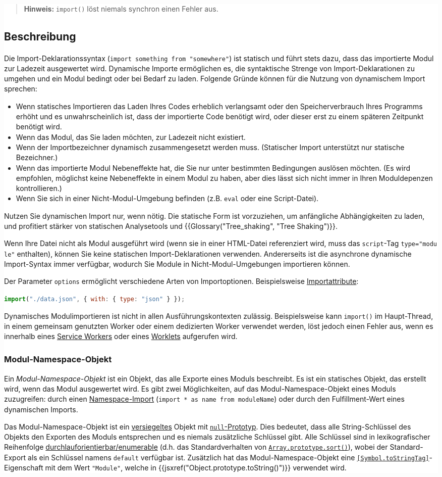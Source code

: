 > **Hinweis:** `import()` löst niemals synchron einen Fehler aus.

## Beschreibung

Die Import-Deklarationssyntax (`import something from "somewhere"`) ist statisch und führt stets dazu, dass das importierte Modul zur Ladezeit ausgewertet wird. Dynamische Importe ermöglichen es, die syntaktische Strenge von Import-Deklarationen zu umgehen und ein Modul bedingt oder bei Bedarf zu laden. Folgende Gründe können für die Nutzung von dynamischem Import sprechen:

- Wenn statisches Importieren das Laden Ihres Codes erheblich verlangsamt oder den Speicherverbrauch Ihres Programms erhöht und es unwahrscheinlich ist, dass der importierte Code benötigt wird, oder dieser erst zu einem späteren Zeitpunkt benötigt wird.
- Wenn das Modul, das Sie laden möchten, zur Ladezeit nicht existiert.
- Wenn der Importbezeichner dynamisch zusammengesetzt werden muss. (Statischer Import unterstützt nur statische Bezeichner.)
- Wenn das importierte Modul Nebeneffekte hat, die Sie nur unter bestimmten Bedingungen auslösen möchten. (Es wird empfohlen, möglichst keine Nebeneffekte in einem Modul zu haben, aber dies lässt sich nicht immer in Ihren Moduldepenzen kontrollieren.)
- Wenn Sie sich in einer Nicht-Modul-Umgebung befinden (z.B. `eval` oder eine Script-Datei).

Nutzen Sie dynamischen Import nur, wenn nötig. Die statische Form ist vorzuziehen, um anfängliche Abhängigkeiten zu laden, und profitiert stärker von statischen Analysetools und {{Glossary("Tree_shaking", "Tree Shaking")}}.

Wenn Ihre Datei nicht als Modul ausgeführt wird (wenn sie in einer HTML-Datei referenziert wird, muss das `script`-Tag `type="module"` enthalten), können Sie keine statischen Import-Deklarationen verwenden. Andererseits ist die asynchrone dynamische Import-Syntax immer verfügbar, wodurch Sie Module in Nicht-Modul-Umgebungen importieren können.

Der Parameter `options` ermöglicht verschiedene Arten von Importoptionen. Beispielsweise [Importattribute](/de/docs/Web/JavaScript/Reference/Statements/import/with):

```js
import("./data.json", { with: { type: "json" } });
```

Dynamisches Modulimportieren ist nicht in allen Ausführungskontexten zulässig.
Beispielsweise kann `import()` im Haupt-Thread, in einem gemeinsam genutzten Worker oder einem dedizierten Worker verwendet werden, löst jedoch einen Fehler aus, wenn es innerhalb eines [Service Workers](/de/docs/Web/API/Service_Worker_API) oder eines [Worklets](/de/docs/Web/API/Worklet) aufgerufen wird.

### Modul-Namespace-Objekt

Ein _Modul-Namespace-Objekt_ ist ein Objekt, das alle Exporte eines Moduls beschreibt. Es ist ein statisches Objekt, das erstellt wird, wenn das Modul ausgewertet wird. Es gibt zwei Möglichkeiten, auf das Modul-Namespace-Objekt eines Moduls zuzugreifen: durch einen [Namespace-Import](/de/docs/Web/JavaScript/Reference/Statements/import#namespace_import) (`import * as name from moduleName`) oder durch den Fulfillment-Wert eines dynamischen Imports.

Das Modul-Namespace-Objekt ist ein [versiegeltes](/de/docs/Web/JavaScript/Reference/Global_Objects/Object/isSealed) Objekt mit [`null`-Prototyp](/de/docs/Web/JavaScript/Reference/Global_Objects/Object#null-prototype_objects). Dies bedeutet, dass alle String-Schlüssel des Objekts den Exporten des Moduls entsprechen und es niemals zusätzliche Schlüssel gibt. Alle Schlüssel sind in lexikografischer Reihenfolge [durchlauforientierbar/enumerable](/de/docs/Web/JavaScript/Enumerability_and_ownership_of_properties) (d.h. das Standardverhalten von [`Array.prototype.sort()`](/de/docs/Web/JavaScript/Reference/Global_Objects/Array/sort#description)), wobei der Standard-Export als ein Schlüssel namens `default` verfügbar ist. Zusätzlich hat das Modul-Namespace-Objekt eine [`[Symbol.toStringTag]`](/de/docs/Web/JavaScript/Reference/Global_Objects/Symbol/toStringTag)-Eigenschaft mit dem Wert `"Module"`, welche in {{jsxref("Object.prototype.toString()")}} verwendet wird.
